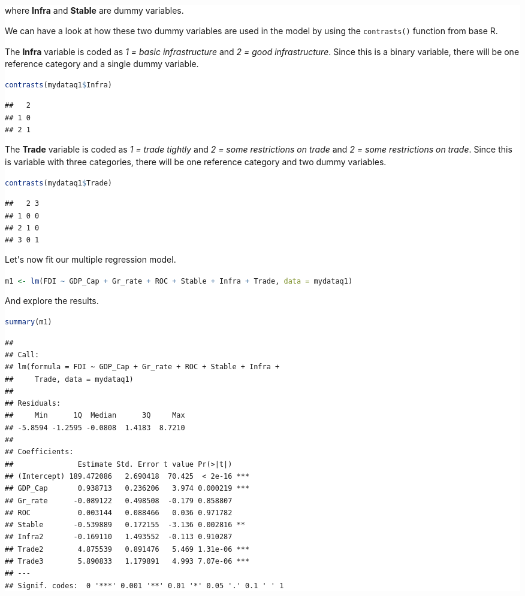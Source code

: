 where **Infra** and **Stable** are dummy variables.

We can have a look at how these two dummy variables are used in the
model by using the `contrasts()` function from base R.

The **Infra** variable is coded as *1 = basic infrastructure* and *2 = good infrastructure*. Since this is a binary variable, there will be one
reference category and a single dummy variable.


```r
contrasts(mydataq1$Infra)
```

```
##   2
## 1 0
## 2 1
```

The **Trade** variable is coded as *1 = trade tightly* and *2 = some
restrictions on trade* and *2 = some restrictions on trade*. Since this
is variable with three categories, there will be one reference category
and two dummy variables.


```r
contrasts(mydataq1$Trade)
```

```
##   2 3
## 1 0 0
## 2 1 0
## 3 0 1
```

Let's now fit our multiple regression model.


```r
m1 <- lm(FDI ~ GDP_Cap + Gr_rate + ROC + Stable + Infra + Trade, data = mydataq1)
```

And explore the results.


```r
summary(m1)
```

```
## 
## Call:
## lm(formula = FDI ~ GDP_Cap + Gr_rate + ROC + Stable + Infra + 
##     Trade, data = mydataq1)
## 
## Residuals:
##     Min      1Q  Median      3Q     Max 
## -5.8594 -1.2595 -0.0808  1.4183  8.7210 
## 
## Coefficients:
##               Estimate Std. Error t value Pr(>|t|)    
## (Intercept) 189.472086   2.690418  70.425  < 2e-16 ***
## GDP_Cap       0.938713   0.236206   3.974 0.000219 ***
## Gr_rate      -0.089122   0.498508  -0.179 0.858807    
## ROC           0.003144   0.088466   0.036 0.971782    
## Stable       -0.539889   0.172155  -3.136 0.002816 ** 
## Infra2       -0.169110   1.493552  -0.113 0.910287    
## Trade2        4.875539   0.891476   5.469 1.31e-06 ***
## Trade3        5.890833   1.179891   4.993 7.07e-06 ***
## ---
## Signif. codes:  0 '***' 0.001 '**' 0.01 '*' 0.05 '.' 0.1 ' ' 1
```